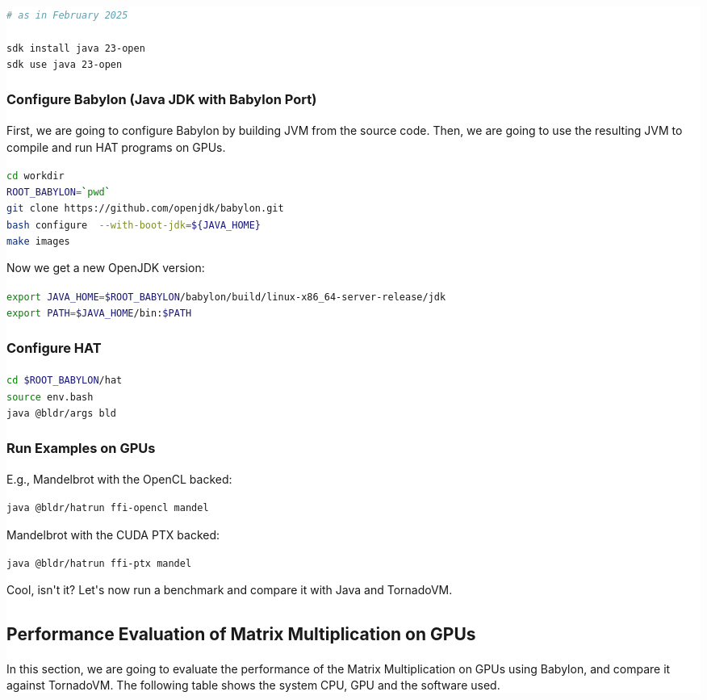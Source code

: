 ```bash
# as in February 2025

sdk install java 23-open
sdk use java 23-open
```

### Configure Babylon (Java JDK with Babylon Port)


First, we are going to configure Babylon by building JVM from the source code. 
Then, we are going to use the resulting JVM to compile and run HAT programs on GPUs. 

```bash
cd workdir 
ROOT_BABYLON=`pwd`
git clone https://github.com/openjdk/babylon.git
bash configure  --with-boot-jdk=${JAVA_HOME}
make images
```

Now we get a new OpenJDK version: 

```bash
export JAVA_HOME=$ROOT_BABYLON/babylon/build/linux-x86_64-server-release/jdk
export PATH=$JAVA_HOME/bin:$PATH
```


### Configure HAT 


```bash
cd $ROOT_BABYLON/hat 
source env.bash 
java @bldr/args bld
```

### Run Examples on GPUs

E.g., Mandelbrot with the OpenCL backed:

```bash
java @bldr/hatrun ffi-opencl mandel
```

Mandelbrot with the CUDA PTX backed:

```bash
java @bldr/hatrun ffi-ptx mandel
```

Cool, isn't it? Let's now run a benchmark and compare it with Java and TornadoVM. 


## Performance Evaluation of Matrix Multiplication on GPUs
 

In this section, we are going to evaluate the performance of the Matrix Multiplication on GPUs using Babylon, and compare it against TornadoVM. The following table shows the system CPU, GPU and the software used.
